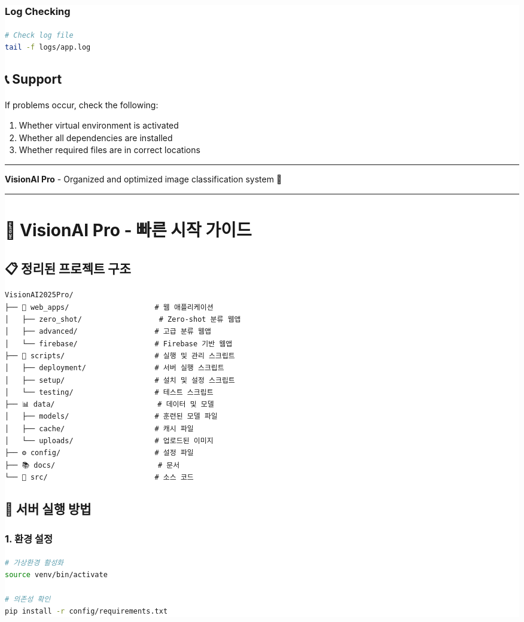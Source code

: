 ### Log Checking
```bash
# Check log file
tail -f logs/app.log
```

## 📞 Support

If problems occur, check the following:
1. Whether virtual environment is activated
2. Whether all dependencies are installed
3. Whether required files are in correct locations

---

**VisionAI Pro** - Organized and optimized image classification system 🚀

---

# 🚀 VisionAI Pro - 빠른 시작 가이드

## 📋 정리된 프로젝트 구조

```
VisionAI2025Pro/
├── 📱 web_apps/                    # 웹 애플리케이션
│   ├── zero_shot/                  # Zero-shot 분류 웹앱
│   ├── advanced/                  # 고급 분류 웹앱
│   └── firebase/                  # Firebase 기반 웹앱
├── 🚀 scripts/                     # 실행 및 관리 스크립트
│   ├── deployment/                # 서버 실행 스크립트
│   ├── setup/                     # 설치 및 설정 스크립트
│   └── testing/                   # 테스트 스크립트
├── 📊 data/                        # 데이터 및 모델
│   ├── models/                    # 훈련된 모델 파일
│   ├── cache/                     # 캐시 파일
│   └── uploads/                   # 업로드된 이미지
├── ⚙️ config/                      # 설정 파일
├── 📚 docs/                        # 문서
└── 🔧 src/                         # 소스 코드
```

## 🎯 서버 실행 방법

### 1. 환경 설정
```bash
# 가상환경 활성화
source venv/bin/activate

# 의존성 확인
pip install -r config/requirements.txt
```
